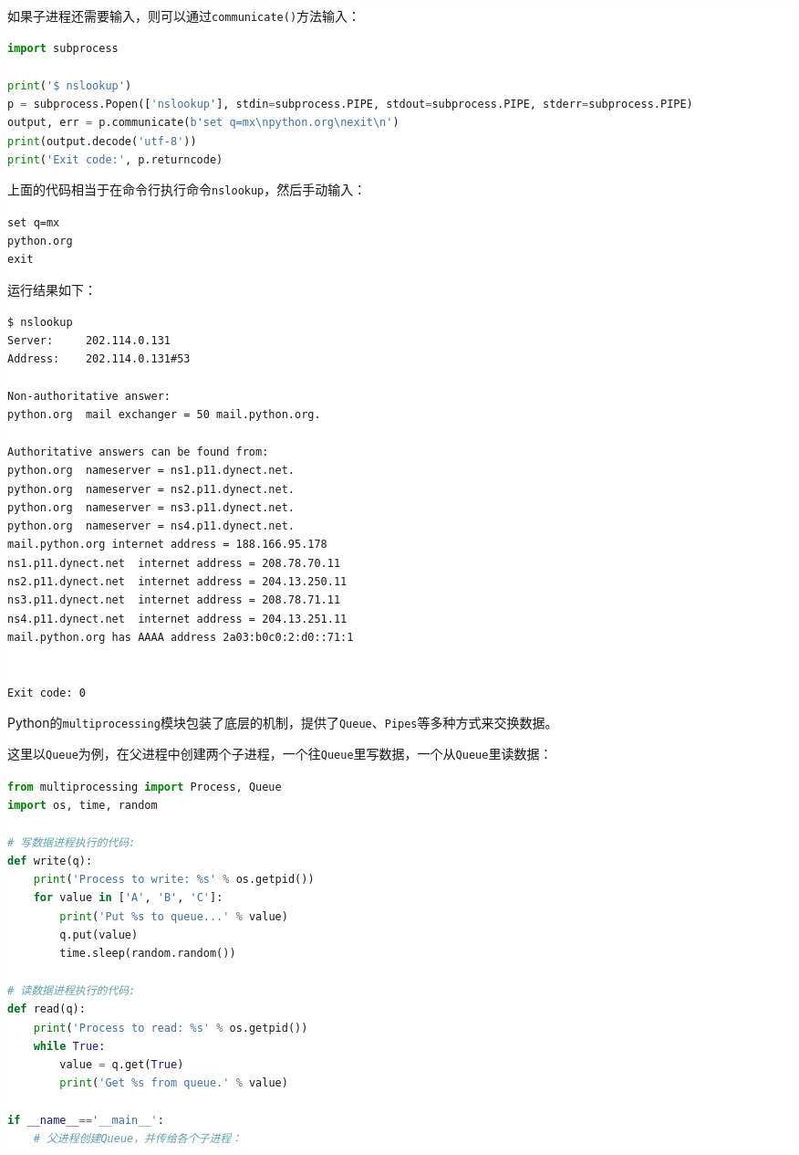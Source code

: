 如果子进程还需要输入，则可以通过```communicate()```方法输入：
```python
import subprocess

print('$ nslookup')
p = subprocess.Popen(['nslookup'], stdin=subprocess.PIPE, stdout=subprocess.PIPE, stderr=subprocess.PIPE)
output, err = p.communicate(b'set q=mx\npython.org\nexit\n')
print(output.decode('utf-8'))
print('Exit code:', p.returncode)
```
上面的代码相当于在命令行执行命令```nslookup```，然后手动输入：
```
set q=mx
python.org
exit
```
运行结果如下：
```
$ nslookup
Server:		202.114.0.131
Address:	202.114.0.131#53

Non-authoritative answer:
python.org	mail exchanger = 50 mail.python.org.

Authoritative answers can be found from:
python.org	nameserver = ns1.p11.dynect.net.
python.org	nameserver = ns2.p11.dynect.net.
python.org	nameserver = ns3.p11.dynect.net.
python.org	nameserver = ns4.p11.dynect.net.
mail.python.org	internet address = 188.166.95.178
ns1.p11.dynect.net	internet address = 208.78.70.11
ns2.p11.dynect.net	internet address = 204.13.250.11
ns3.p11.dynect.net	internet address = 208.78.71.11
ns4.p11.dynect.net	internet address = 204.13.251.11
mail.python.org	has AAAA address 2a03:b0c0:2:d0::71:1


Exit code: 0
```

Python的```multiprocessing```模块包装了底层的机制，提供了```Queue```、```Pipes```等多种方式来交换数据。

这里以```Queue```为例，在父进程中创建两个子进程，一个往```Queue```里写数据，一个从```Queue```里读数据：
```python
from multiprocessing import Process, Queue
import os, time, random

# 写数据进程执行的代码:
def write(q):
    print('Process to write: %s' % os.getpid())
    for value in ['A', 'B', 'C']:
        print('Put %s to queue...' % value)
        q.put(value)
        time.sleep(random.random())

# 读数据进程执行的代码:
def read(q):
    print('Process to read: %s' % os.getpid())
    while True:
        value = q.get(True)
        print('Get %s from queue.' % value)

if __name__=='__main__':
    # 父进程创建Queue，并传给各个子进程：
```